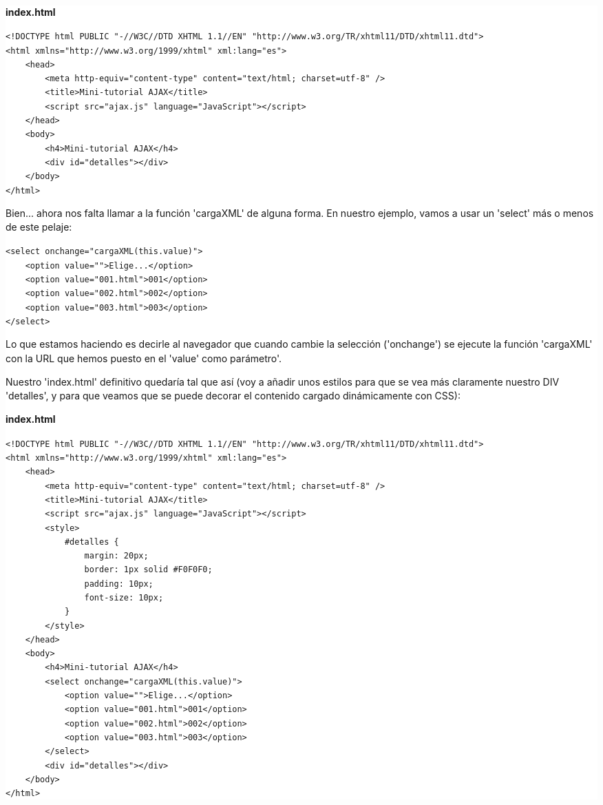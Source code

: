 **index.html**

	<!DOCTYPE html PUBLIC "-//W3C//DTD XHTML 1.1//EN" "http://www.w3.org/TR/xhtml11/DTD/xhtml11.dtd">
	<html xmlns="http://www.w3.org/1999/xhtml" xml:lang="es">
		<head>
			<meta http-equiv="content-type" content="text/html; charset=utf-8" />
			<title>Mini-tutorial AJAX</title>
			<script src="ajax.js" language="JavaScript"></script>
		</head>
		<body>
			<h4>Mini-tutorial AJAX</h4>
			<div id="detalles"></div>
		</body>
	</html>

Bien... ahora nos falta llamar a la función 'cargaXML' de alguna forma. En nuestro ejemplo, vamos a usar un 'select' más o menos de este pelaje:

	<select onchange="cargaXML(this.value)">
		<option value="">Elige...</option>
		<option value="001.html">001</option>
		<option value="002.html">002</option>
		<option value="003.html">003</option>
	</select>

Lo que estamos haciendo es decirle al navegador que cuando cambie la selección ('onchange') se ejecute la función 'cargaXML' con la URL que hemos puesto en el 'value' como parámetro'.

Nuestro 'index.html' definitivo quedaría tal que así (voy a añadir unos estilos para que se vea más claramente nuestro DIV 'detalles', y para que veamos que se puede decorar el contenido cargado dinámicamente con CSS):

**index.html**

	<!DOCTYPE html PUBLIC "-//W3C//DTD XHTML 1.1//EN" "http://www.w3.org/TR/xhtml11/DTD/xhtml11.dtd">
	<html xmlns="http://www.w3.org/1999/xhtml" xml:lang="es">
		<head>
			<meta http-equiv="content-type" content="text/html; charset=utf-8" />
			<title>Mini-tutorial AJAX</title>
			<script src="ajax.js" language="JavaScript"></script>
			<style>
				#detalles {
					margin: 20px;
					border: 1px solid #F0F0F0;
					padding: 10px;
					font-size: 10px;
				}
			</style>
		</head>
		<body>
			<h4>Mini-tutorial AJAX</h4>
			<select onchange="cargaXML(this.value)">
				<option value="">Elige...</option>
				<option value="001.html">001</option>
				<option value="002.html">002</option>
				<option value="003.html">003</option>
			</select>
			<div id="detalles"></div>
		</body>
	</html>
